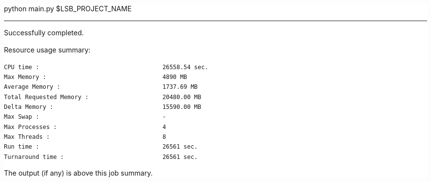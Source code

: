 python main.py $LSB_PROJECT_NAME


------------------------------------------------------------

Successfully completed.

Resource usage summary:

    CPU time :                                   26558.54 sec.
    Max Memory :                                 4890 MB
    Average Memory :                             1737.69 MB
    Total Requested Memory :                     20480.00 MB
    Delta Memory :                               15590.00 MB
    Max Swap :                                   -
    Max Processes :                              4
    Max Threads :                                8
    Run time :                                   26561 sec.
    Turnaround time :                            26561 sec.

The output (if any) is above this job summary.

